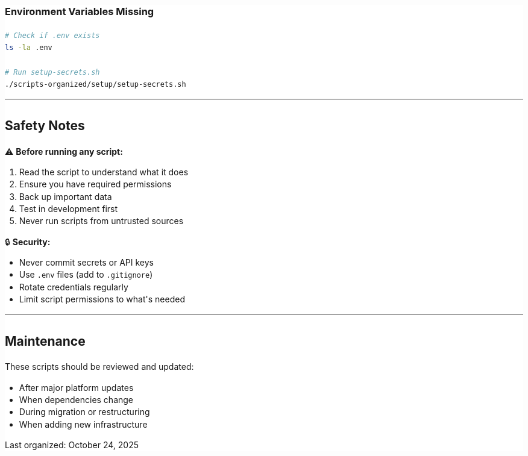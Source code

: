 ### Environment Variables Missing
```bash
# Check if .env exists
ls -la .env

# Run setup-secrets.sh
./scripts-organized/setup/setup-secrets.sh
```

---

## Safety Notes

⚠️ **Before running any script:**
1. Read the script to understand what it does
2. Ensure you have required permissions
3. Back up important data
4. Test in development first
5. Never run scripts from untrusted sources

🔒 **Security:**
- Never commit secrets or API keys
- Use `.env` files (add to `.gitignore`)
- Rotate credentials regularly
- Limit script permissions to what's needed

---

## Maintenance

These scripts should be reviewed and updated:
- After major platform updates
- When dependencies change
- During migration or restructuring
- When adding new infrastructure

Last organized: October 24, 2025
